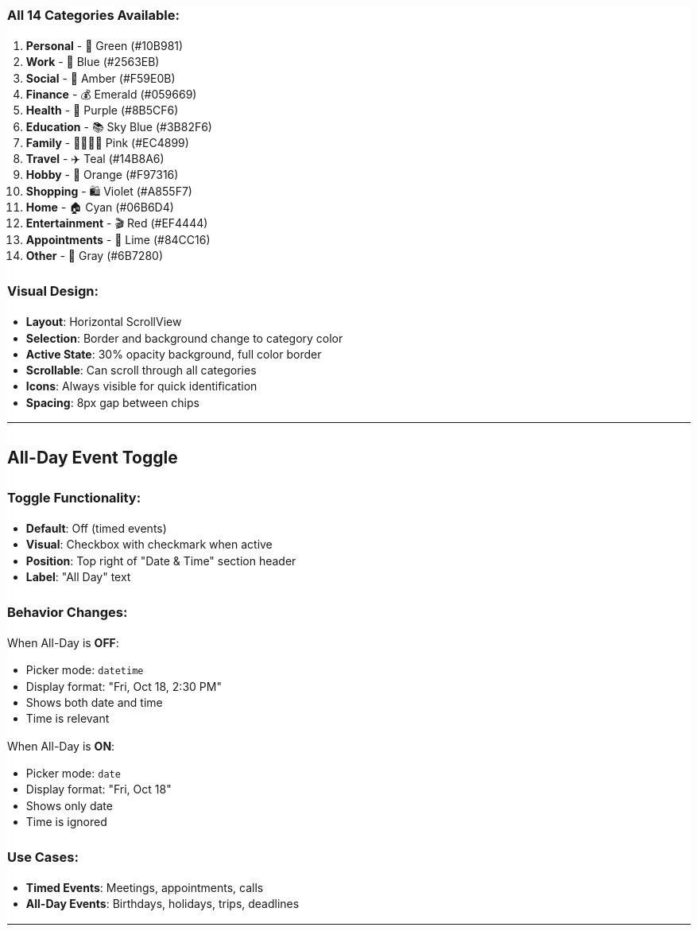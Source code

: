 ### All 14 Categories Available:
1. **Personal** - 👤 Green (#10B981)
2. **Work** - 💼 Blue (#2563EB)
3. **Social** - 🎉 Amber (#F59E0B)
4. **Finance** - 💰 Emerald (#059669)
5. **Health** - 💪 Purple (#8B5CF6)
6. **Education** - 📚 Sky Blue (#3B82F6)
7. **Family** - 👨‍👩‍👧‍👦 Pink (#EC4899)
8. **Travel** - ✈️ Teal (#14B8A6)
9. **Hobby** - 🎨 Orange (#F97316)
10. **Shopping** - 🛍️ Violet (#A855F7)
11. **Home** - 🏠 Cyan (#06B6D4)
12. **Entertainment** - 🎬 Red (#EF4444)
13. **Appointments** - 📅 Lime (#84CC16)
14. **Other** - 📌 Gray (#6B7280)

### Visual Design:
- **Layout**: Horizontal ScrollView
- **Selection**: Border and background change to category color
- **Active State**: 30% opacity background, full color border
- **Scrollable**: Can scroll through all categories
- **Icons**: Always visible for quick identification
- **Spacing**: 8px gap between chips

---

## All-Day Event Toggle

### Toggle Functionality:
- **Default**: Off (timed events)
- **Visual**: Checkbox with checkmark when active
- **Position**: Top right of "Date & Time" section header
- **Label**: "All Day" text

### Behavior Changes:
When All-Day is **OFF**:
- Picker mode: `datetime`
- Display format: "Fri, Oct 18, 2:30 PM"
- Shows both date and time
- Time is relevant

When All-Day is **ON**:
- Picker mode: `date`
- Display format: "Fri, Oct 18"
- Shows only date
- Time is ignored

### Use Cases:
- **Timed Events**: Meetings, appointments, calls
- **All-Day Events**: Birthdays, holidays, trips, deadlines

---
